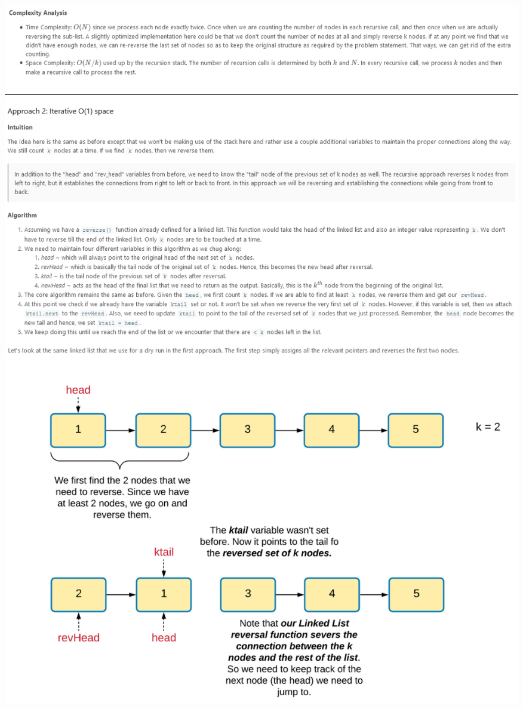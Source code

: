 ![Approach1-06](pics/3/ReverseNodesinKGroup_Approach1-06.PNG)

---

![Approach2-01](pics/3/ReverseNodesinKGroup_Approach2-01.PNG)
![Approach2-02](pics/3/ReverseNodesinKGroup_Approach2-02.PNG)